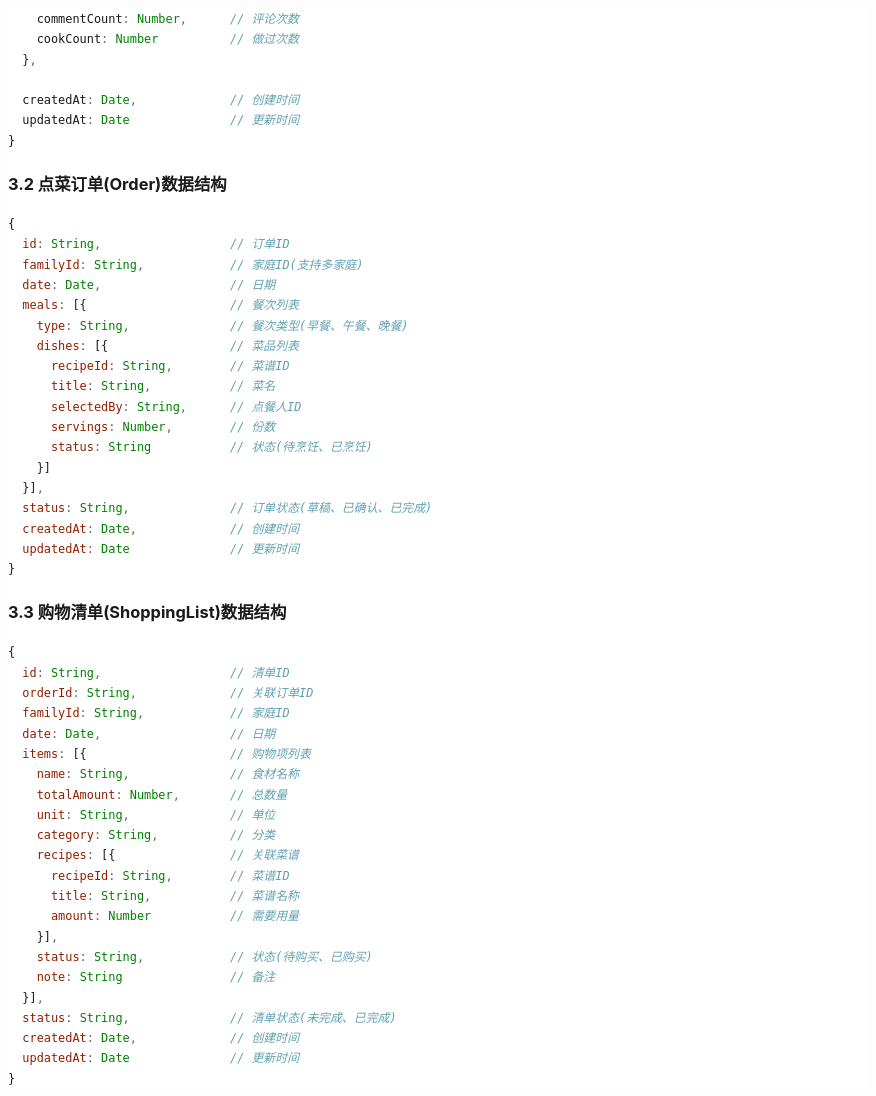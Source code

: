 ```javascript
    commentCount: Number,      // 评论次数
    cookCount: Number          // 做过次数
  },
  
  createdAt: Date,             // 创建时间
  updatedAt: Date              // 更新时间
}
```

### 3.2 点菜订单(Order)数据结构

```javascript
{
  id: String,                  // 订单ID
  familyId: String,            // 家庭ID(支持多家庭)
  date: Date,                  // 日期
  meals: [{                    // 餐次列表
    type: String,              // 餐次类型(早餐、午餐、晚餐)
    dishes: [{                 // 菜品列表
      recipeId: String,        // 菜谱ID
      title: String,           // 菜名
      selectedBy: String,      // 点餐人ID
      servings: Number,        // 份数
      status: String           // 状态(待烹饪、已烹饪)
    }]
  }],
  status: String,              // 订单状态(草稿、已确认、已完成)
  createdAt: Date,             // 创建时间
  updatedAt: Date              // 更新时间
}
```

### 3.3 购物清单(ShoppingList)数据结构

```javascript
{
  id: String,                  // 清单ID
  orderId: String,             // 关联订单ID
  familyId: String,            // 家庭ID
  date: Date,                  // 日期
  items: [{                    // 购物项列表
    name: String,              // 食材名称
    totalAmount: Number,       // 总数量
    unit: String,              // 单位
    category: String,          // 分类
    recipes: [{                // 关联菜谱
      recipeId: String,        // 菜谱ID
      title: String,           // 菜谱名称
      amount: Number           // 需要用量
    }],
    status: String,            // 状态(待购买、已购买)
    note: String               // 备注
  }],
  status: String,              // 清单状态(未完成、已完成)
  createdAt: Date,             // 创建时间
  updatedAt: Date              // 更新时间
}
```
